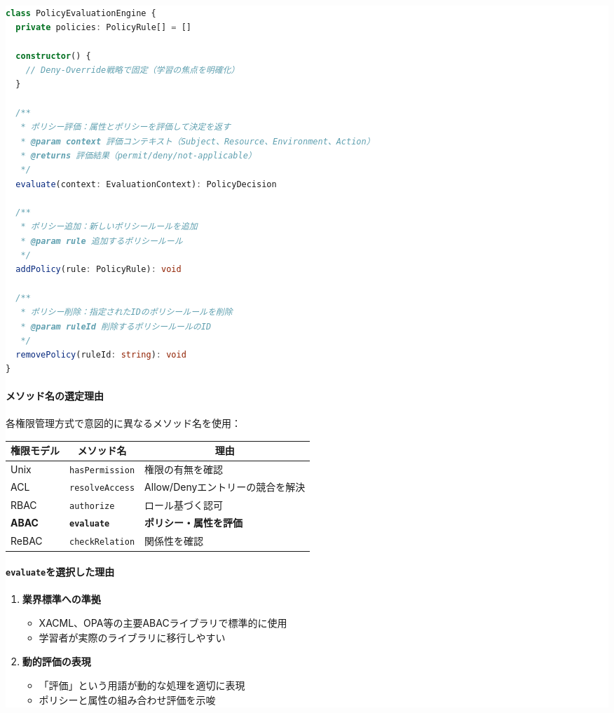```typescript
class PolicyEvaluationEngine {
  private policies: PolicyRule[] = []
  
  constructor() {
    // Deny-Override戦略で固定（学習の焦点を明確化）
  }
  
  /**
   * ポリシー評価：属性とポリシーを評価して決定を返す
   * @param context 評価コンテキスト（Subject、Resource、Environment、Action）
   * @returns 評価結果（permit/deny/not-applicable）
   */
  evaluate(context: EvaluationContext): PolicyDecision
  
  /**
   * ポリシー追加：新しいポリシールールを追加
   * @param rule 追加するポリシールール
   */
  addPolicy(rule: PolicyRule): void
  
  /**
   * ポリシー削除：指定されたIDのポリシールールを削除
   * @param ruleId 削除するポリシールールのID
   */
  removePolicy(ruleId: string): void
}
```

#### メソッド名の選定理由

各権限管理方式で意図的に異なるメソッド名を使用：

| 権限モデル | メソッド名 | 理由 |
|-----------|-----------|------|
| Unix | `hasPermission` | 権限の有無を確認 |
| ACL | `resolveAccess` | Allow/Denyエントリーの競合を解決 |
| RBAC | `authorize` | ロール基づく認可 |
| **ABAC** | **`evaluate`** | **ポリシー・属性を評価** |
| ReBAC | `checkRelation` | 関係性を確認 |

#### `evaluate`を選択した理由

1. **業界標準への準拠**
   - XACML、OPA等の主要ABACライブラリで標準的に使用
   - 学習者が実際のライブラリに移行しやすい

2. **動的評価の表現**
   - 「評価」という用語が動的な処理を適切に表現
   - ポリシーと属性の組み合わせ評価を示唆
